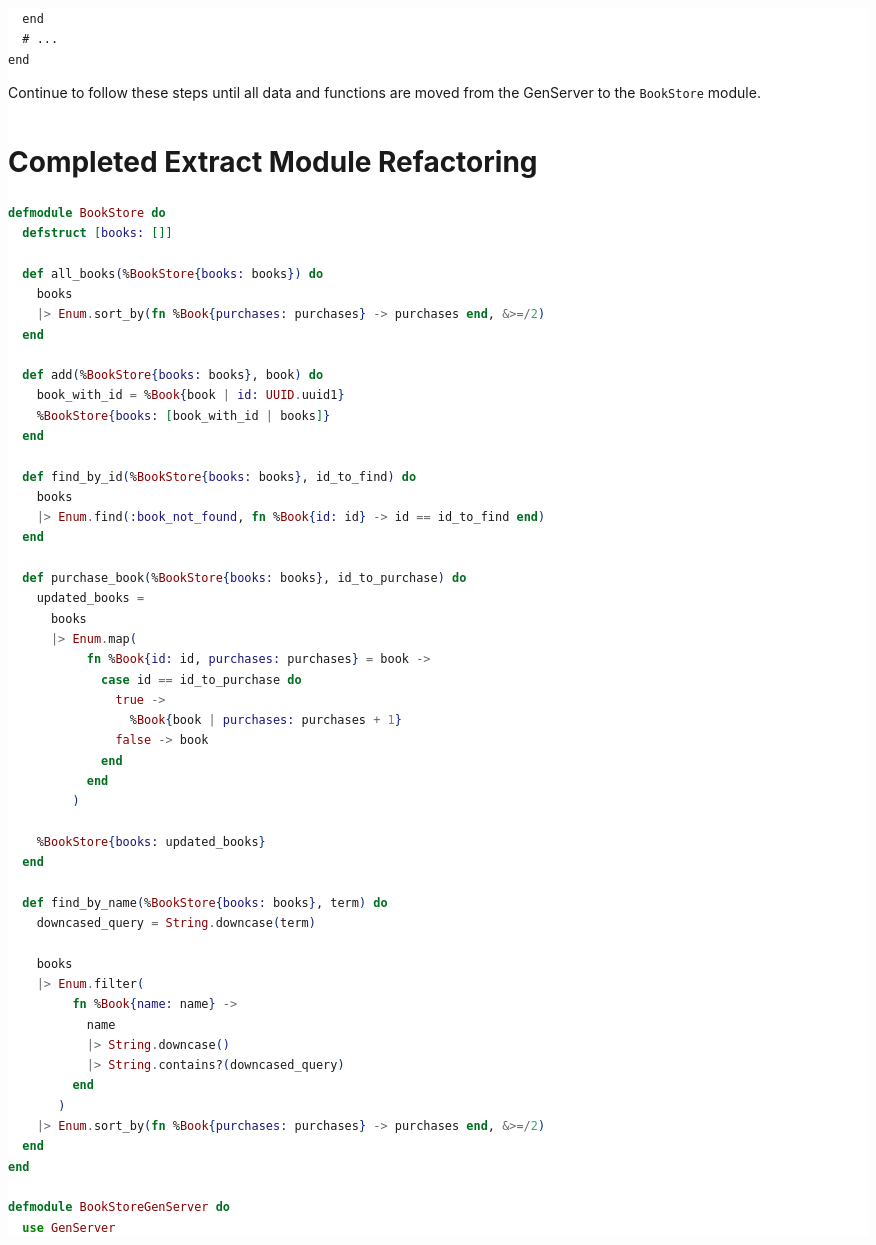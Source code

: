 ```diff
  end
  # ...
end

```

Continue to follow these steps until all data and functions are moved from the GenServer to the `BookStore` module. 

# Completed Extract Module Refactoring

```elixir
defmodule BookStore do
  defstruct [books: []]

  def all_books(%BookStore{books: books}) do
    books
    |> Enum.sort_by(fn %Book{purchases: purchases} -> purchases end, &>=/2)
  end

  def add(%BookStore{books: books}, book) do
    book_with_id = %Book{book | id: UUID.uuid1}
    %BookStore{books: [book_with_id | books]}
  end

  def find_by_id(%BookStore{books: books}, id_to_find) do
    books
    |> Enum.find(:book_not_found, fn %Book{id: id} -> id == id_to_find end)
  end

  def purchase_book(%BookStore{books: books}, id_to_purchase) do
    updated_books =
      books
      |> Enum.map(
           fn %Book{id: id, purchases: purchases} = book ->
             case id == id_to_purchase do
               true ->
                 %Book{book | purchases: purchases + 1}
               false -> book
             end
           end
         )

    %BookStore{books: updated_books}
  end

  def find_by_name(%BookStore{books: books}, term) do
    downcased_query = String.downcase(term)

    books
    |> Enum.filter(
         fn %Book{name: name} ->
           name
           |> String.downcase()
           |> String.contains?(downcased_query)
         end
       )
    |> Enum.sort_by(fn %Book{purchases: purchases} -> purchases end, &>=/2)
  end
end

defmodule BookStoreGenServer do
  use GenServer
```